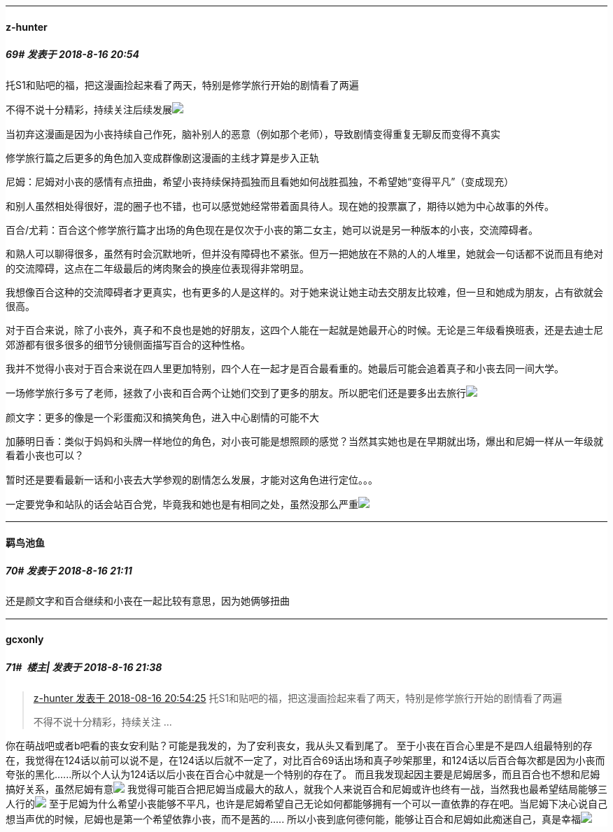 *****

####  z-hunter  
##### 69#       发表于 2018-8-16 20:54

托S1和贴吧的福，把这漫画捡起来看了两天，特别是修学旅行开始的剧情看了两遍

不得不说十分精彩，持续关注后续发展<img src="https://static.saraba1st.com/image/smiley/face2017/076.png" referrerpolicy="no-referrer">

当初弃这漫画是因为小丧持续自己作死，脑补别人的恶意（例如那个老师），导致剧情变得重复无聊反而变得不真实

修学旅行篇之后更多的角色加入变成群像剧这漫画的主线才算是步入正轨

尼姆：尼姆对小丧的感情有点扭曲，希望小丧持续保持孤独而且看她如何战胜孤独，不希望她“变得平凡”（变成现充）

和别人虽然相处得很好，混的圈子也不错，也可以感觉她经常带着面具待人。现在她的投票赢了，期待以她为中心故事的外传。

百合/尤莉：百合这个修学旅行篇才出场的角色现在是仅次于小丧的第二女主，她可以说是另一种版本的小丧，交流障碍者。

和熟人可以聊得很多，虽然有时会沉默地听，但并没有障碍也不紧张。但万一把她放在不熟的人的人堆里，她就会一句话都不说而且有绝对的交流障碍，这点在二年级最后的烤肉聚会的换座位表现得非常明显。

我想像百合这种的交流障碍者才更真实，也有更多的人是这样的。对于她来说让她主动去交朋友比较难，但一旦和她成为朋友，占有欲就会很高。

对于百合来说，除了小丧外，真子和不良也是她的好朋友，这四个人能在一起就是她最开心的时候。无论是三年级看换班表，还是去迪士尼郊游都有很多很多的细节分镜侧面描写百合的这种性格。

我并不觉得小丧对于百合来说在四人里更加特别，四个人在一起才是百合最看重的。她最后可能会追着真子和小丧去同一间大学。

一场修学旅行多亏了老师，拯救了小丧和百合两个让她们交到了更多的朋友。所以肥宅们还是要多出去旅行<img src="https://static.saraba1st.com/image/smiley/face2017/053.png" referrerpolicy="no-referrer">

颜文字：更多的像是一个彩蛋痴汉和搞笑角色，进入中心剧情的可能不大

加藤明日香：类似于妈妈和头牌一样地位的角色，对小丧可能是想照顾的感觉？当然其实她也是在早期就出场，爆出和尼姆一样从一年级就看着小丧也可以？

暂时还是要看最新一话和小丧去大学参观的剧情怎么发展，才能对这角色进行定位。。。

一定要党争和站队的话会站百合党，毕竟我和她也是有相同之处，虽然没那么严重<img src="https://static.saraba1st.com/image/smiley/face2017/068.png" referrerpolicy="no-referrer">

*****

####  羁鸟池鱼  
##### 70#       发表于 2018-8-16 21:11

还是颜文字和百合继续和小丧在一起比较有意思，因为她俩够扭曲

*****

####  gcxonly  
##### 71#         楼主| 发表于 2018-8-16 21:38

<blockquote><a href="httphttps://bbs.saraba1st.com/2b/forum.php?mod=redirect&amp;goto=findpost&amp;pid=40668667&amp;ptid=1727016" target="_blank">z-hunter 发表于 2018-08-16 20:54:25</a>
托S1和贴吧的福，把这漫画捡起来看了两天，特别是修学旅行开始的剧情看了两遍

不得不说十分精彩，持续关注 ...</blockquote>你在萌战吧或者b吧看的丧女安利贴？可能是我发的，为了安利丧女，我从头又看到尾了。
至于小丧在百合心里是不是四人组最特别的存在，我觉得在124话以前可以说不是，在124话以后就不一定了，对比百合69话出场和真子吵架那里，和124话以后百合每次都是因为小丧而夸张的黑化......所以个人认为124话以后小丧在百合心中就是一个特别的存在了。
而且我发现起因主要是尼姆居多，而且百合也不想和尼姆搞好关系，虽然尼姆有意<img src="https://static.saraba1st.com/image/smiley/face2017/065.png" referrerpolicy="no-referrer">
我觉得可能百合把尼姆当成最大的敌人，就我个人来说百合和尼姆或许也终有一战，当然我也最希望结局能够三人行的<img src="https://static.saraba1st.com/image/smiley/face2017/045.png" referrerpolicy="no-referrer">
至于尼姆为什么希望小丧能够不平凡，也许是尼姆希望自己无论如何都能够拥有一个可以一直依靠的存在吧。当尼姆下决心说自己想当声优的时候，尼姆也是第一个希望依靠小丧，而不是茜的.....
所以小丧到底何德何能，能够让百合和尼姆如此痴迷自己，真是幸福<img src="https://static.saraba1st.com/image/smiley/face2017/033.png" referrerpolicy="no-referrer">
